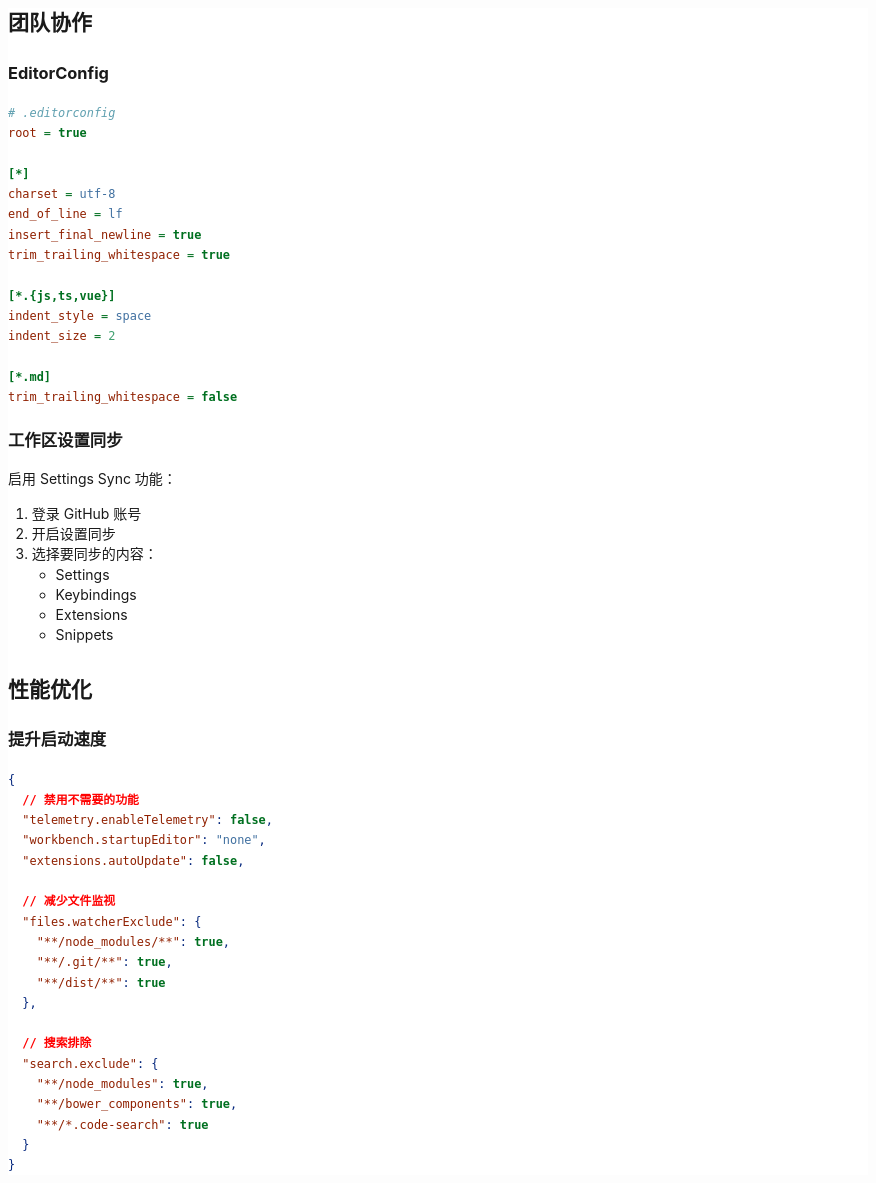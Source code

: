 ## 团队协作

### EditorConfig

```ini
# .editorconfig
root = true

[*]
charset = utf-8
end_of_line = lf
insert_final_newline = true
trim_trailing_whitespace = true

[*.{js,ts,vue}]
indent_style = space
indent_size = 2

[*.md]
trim_trailing_whitespace = false
```

### 工作区设置同步

启用 Settings Sync 功能：
1. 登录 GitHub 账号
2. 开启设置同步
3. 选择要同步的内容：
   - Settings
   - Keybindings
   - Extensions
   - Snippets

## 性能优化

### 提升启动速度

```json
{
  // 禁用不需要的功能
  "telemetry.enableTelemetry": false,
  "workbench.startupEditor": "none",
  "extensions.autoUpdate": false,
  
  // 减少文件监视
  "files.watcherExclude": {
    "**/node_modules/**": true,
    "**/.git/**": true,
    "**/dist/**": true
  },
  
  // 搜索排除
  "search.exclude": {
    "**/node_modules": true,
    "**/bower_components": true,
    "**/*.code-search": true
  }
}
```
